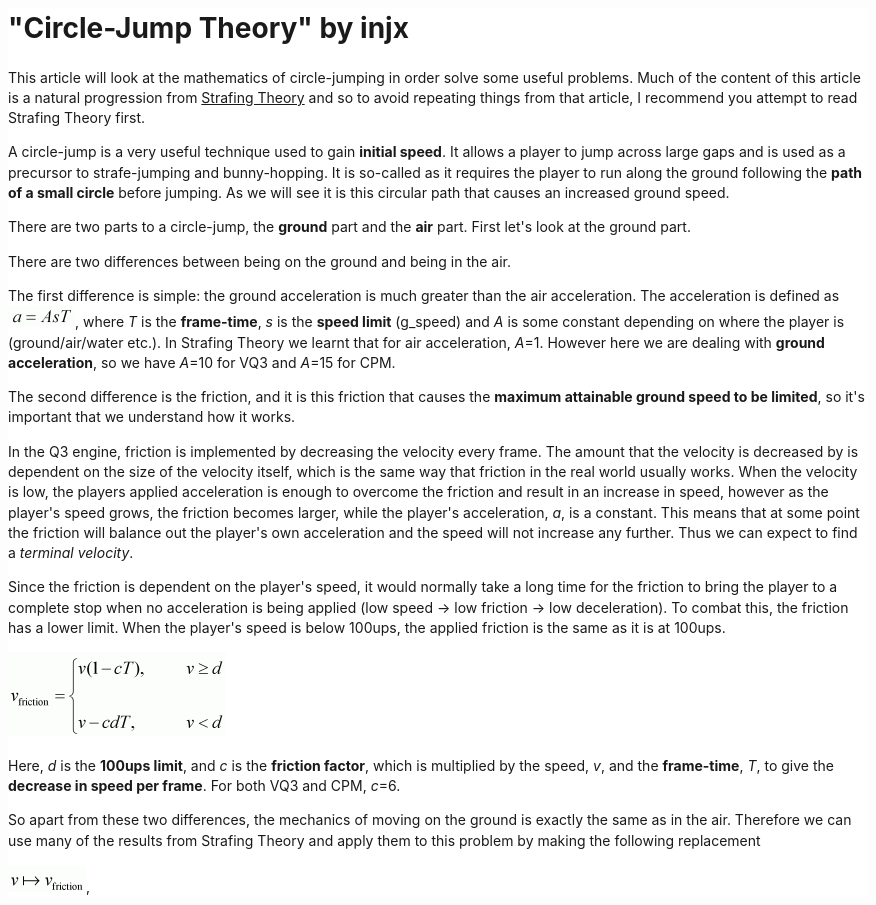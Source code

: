 # "Circle-Jump Theory" by injx

This article will look at the mathematics of circle-jumping in order solve some useful problems. Much of the content of this article is a natural progression from [Strafing Theory](/originals/strafing-theory-original.md) and so to avoid repeating things from that article, I recommend you attempt to read Strafing Theory first.

A circle-jump is a very useful technique used to gain **initial speed**. It allows a player to jump across large gaps and is used as a precursor to strafe-jumping and bunny-hopping. It is so-called as it requires the player to run along the ground following the **path of a small circle** before jumping. As we will see it is this circular path that causes an increased ground speed.

There are two parts to a circle-jump, the **ground** part and the **air** part. First let's look at the ground part.

There are two differences between being on the ground and being in the air.

The first difference is simple: the ground acceleration is much greater than the air acceleration. The acceleration is defined as ![a=AsT](/assets/circle-jump-theory/math-accel.png), where _T_ is the **frame-time**, _s_ is the **speed limit** (g_speed) and _A_ is some constant depending on where the player is (ground/air/water etc.). In Strafing Theory we learnt that for air acceleration, _A_\=1. However here we are dealing with **ground acceleration**, so we have _A_\=10 for VQ3 and _A_\=15 for CPM.

The second difference is the friction, and it is this friction that causes the **maximum attainable ground speed to be limited**, so it's important that we understand how it works.

In the Q3 engine, friction is implemented by decreasing the velocity every frame. The amount that the velocity is decreased by is dependent on the size of the velocity itself, which is the same way that friction in the real world usually works. When the velocity is low, the players applied acceleration is enough to overcome the friction and result in an increase in speed, however as the player's speed grows, the friction becomes larger, while the player's acceleration, _a_, is a constant. This means that at some point the friction will balance out the player's own acceleration and the speed will not increase any further. Thus we can expect to find a _terminal velocity_.

Since the friction is dependent on the player's speed, it would normally take a long time for the friction to bring the player to a complete stop when no acceleration is being applied (low speed -> low friction -> low deceleration). To combat this, the friction has a lower limit. When the player's speed is below 100ups, the applied friction is the same as it is at 100ups.

![friction definition](/assets/circle-jump-theory/math-frictiondef.png)

Here, _d_ is the **100ups limit**, and _c_ is the **friction factor**, which is multiplied by the speed, _v_, and the **frame-time**, _T_, to give the **decrease in speed per frame**. For both VQ3 and CPM, _c_\=6.

So apart from these two differences, the mechanics of moving on the ground is exactly the same as in the air. Therefore we can use many of the results from Strafing Theory and apply them to this problem by making the following replacement

![replacement](/assets/circle-jump-theory/math-replacement.png),
